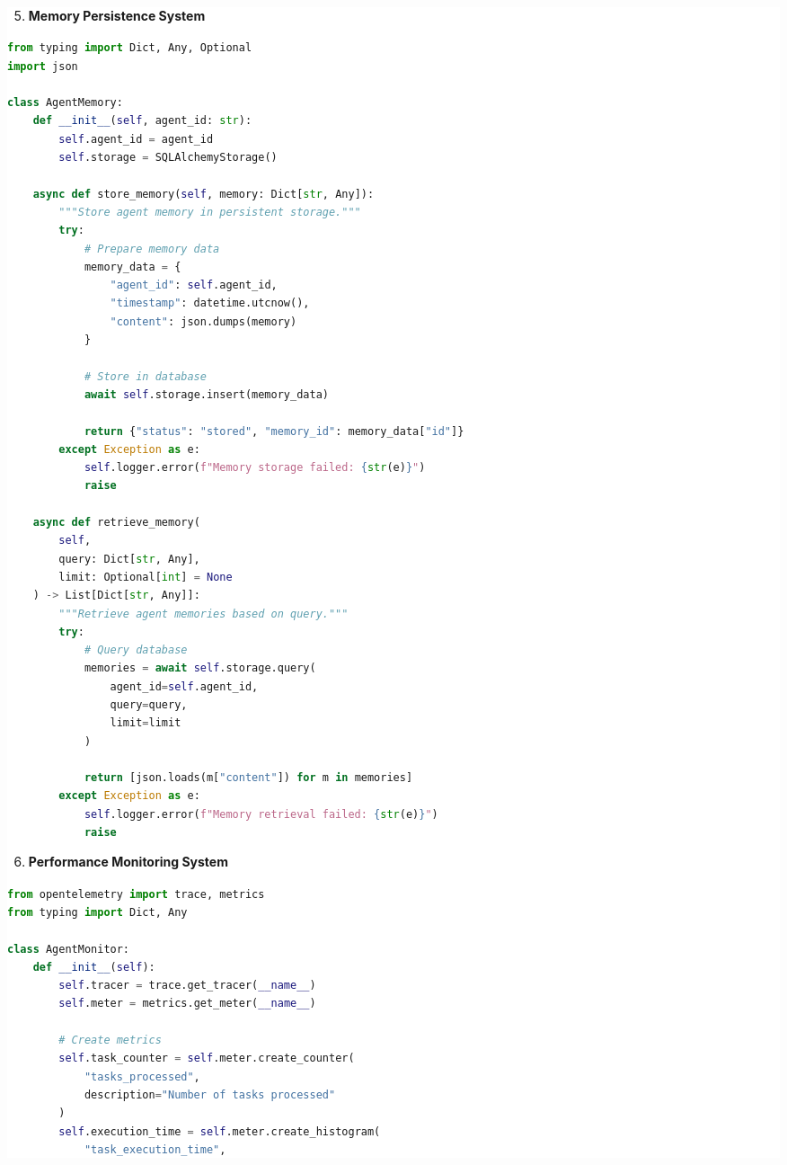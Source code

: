 5. **Memory Persistence System**
```python
from typing import Dict, Any, Optional
import json

class AgentMemory:
    def __init__(self, agent_id: str):
        self.agent_id = agent_id
        self.storage = SQLAlchemyStorage()
    
    async def store_memory(self, memory: Dict[str, Any]):
        """Store agent memory in persistent storage."""
        try:
            # Prepare memory data
            memory_data = {
                "agent_id": self.agent_id,
                "timestamp": datetime.utcnow(),
                "content": json.dumps(memory)
            }
            
            # Store in database
            await self.storage.insert(memory_data)
            
            return {"status": "stored", "memory_id": memory_data["id"]}
        except Exception as e:
            self.logger.error(f"Memory storage failed: {str(e)}")
            raise
    
    async def retrieve_memory(
        self,
        query: Dict[str, Any],
        limit: Optional[int] = None
    ) -> List[Dict[str, Any]]:
        """Retrieve agent memories based on query."""
        try:
            # Query database
            memories = await self.storage.query(
                agent_id=self.agent_id,
                query=query,
                limit=limit
            )
            
            return [json.loads(m["content"]) for m in memories]
        except Exception as e:
            self.logger.error(f"Memory retrieval failed: {str(e)}")
            raise
```

6. **Performance Monitoring System**
```python
from opentelemetry import trace, metrics
from typing import Dict, Any

class AgentMonitor:
    def __init__(self):
        self.tracer = trace.get_tracer(__name__)
        self.meter = metrics.get_meter(__name__)
        
        # Create metrics
        self.task_counter = self.meter.create_counter(
            "tasks_processed",
            description="Number of tasks processed"
        )
        self.execution_time = self.meter.create_histogram(
            "task_execution_time",
```